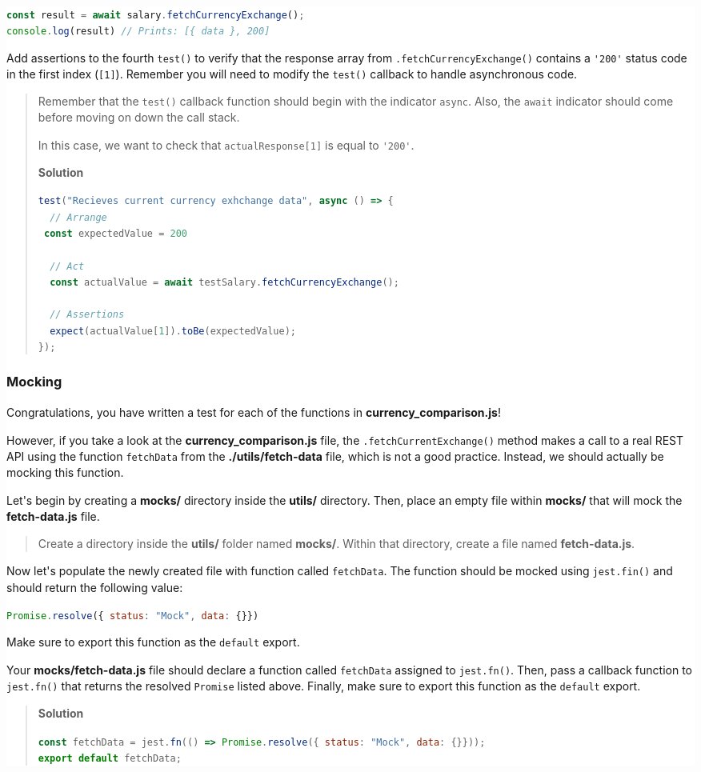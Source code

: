 ```javascript
const result = await salary.fetchCurrencyExchange();
console.log(result) // Prints: [{ data }, 200]
```

Add assertions to the fourth `test()` to verify that the response array from `.fetchCurrencyExchange()` contains a `'200'` status code in the first index (`[1]`). Remember you will need to modify the `test()` callback to handle asynchronous code.

> Remember that the `test()` callback function should begin with the indicator `async`. Also, the `await` indicator should come before moving on down the call stack.
> 
> In this case, we want to check that `actualResponse[1]` is equal to `'200'`.
>
> **Solution**
> ```javascript
> test("Recieves current currency exhchange data", async () => {
>   // Arrange
>  const expectedValue = 200
> 
>   // Act
>   const actualValue = await testSalary.fetchCurrencyExchange();
> 
>   // Assertions
>   expect(actualValue[1]).toBe(expectedValue);
> });
> ```

### Mocking

Congratulations, you have written a test for each of the functions in **currency_comparison.js**!

However, if you take a look at the **currency_comparison.js** file, the `.fetchCurrentExchange()` method makes a call to a real REST API using the function `fetchData` from the **./utils/fetch-data** file, which is not a good practice. Instead, we should actually be mocking this function.

Let's begin by creating a **__mocks__/** directory inside the **utils/** directory. Then, place an empty file within **__mocks__/** that will mock the **fetch-data.js** file.

> Create a directory inside the **utils/** folder named **__mocks__/**. Within that directory, create a file named **fetch-data.js**.

Now let's populate the newly created file with function called `fetchData`. The function should be mocked using `jest.fin()` and should return the following value:

```javascript
Promise.resolve({ status: "Mock", data: {}})
```

Make sure to export this function as the `default` export.

Your **__mocks__/fetch-data.js** file should declare a function called `fetchData` assigned to `jest.fn()`. Then, pass a callback function to `jest.fn()` that returns the resolved `Promise` listed above. Finally, make sure to export this function as the `default` export.

> **Solution**
> ```javascript
> const fetchData = jest.fn(() => Promise.resolve({ status: "Mock", data: {}}));
> export default fetchData;
> ```
